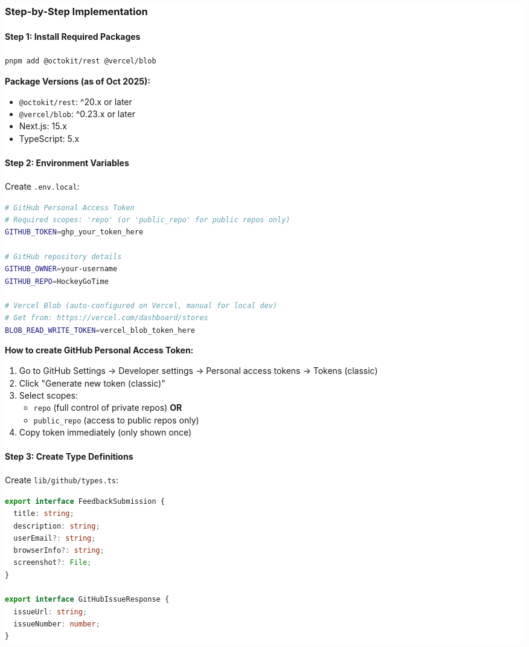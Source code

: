 ### Step-by-Step Implementation

#### **Step 1: Install Required Packages**

```bash
pnpm add @octokit/rest @vercel/blob
```

**Package Versions (as of Oct 2025):**
- `@octokit/rest`: ^20.x or later
- `@vercel/blob`: ^0.23.x or later
- Next.js: 15.x
- TypeScript: 5.x

#### **Step 2: Environment Variables**

Create `.env.local`:

```bash
# GitHub Personal Access Token
# Required scopes: 'repo' (or 'public_repo' for public repos only)
GITHUB_TOKEN=ghp_your_token_here

# GitHub repository details
GITHUB_OWNER=your-username
GITHUB_REPO=HockeyGoTime

# Vercel Blob (auto-configured on Vercel, manual for local dev)
# Get from: https://vercel.com/dashboard/stores
BLOB_READ_WRITE_TOKEN=vercel_blob_token_here
```

**How to create GitHub Personal Access Token:**
1. Go to GitHub Settings → Developer settings → Personal access tokens → Tokens (classic)
2. Click "Generate new token (classic)"
3. Select scopes:
   - `repo` (full control of private repos) **OR**
   - `public_repo` (access to public repos only)
4. Copy token immediately (only shown once)

#### **Step 3: Create Type Definitions**

Create `lib/github/types.ts`:

```typescript
export interface FeedbackSubmission {
  title: string;
  description: string;
  userEmail?: string;
  browserInfo?: string;
  screenshot?: File;
}

export interface GitHubIssueResponse {
  issueUrl: string;
  issueNumber: number;
}
```
